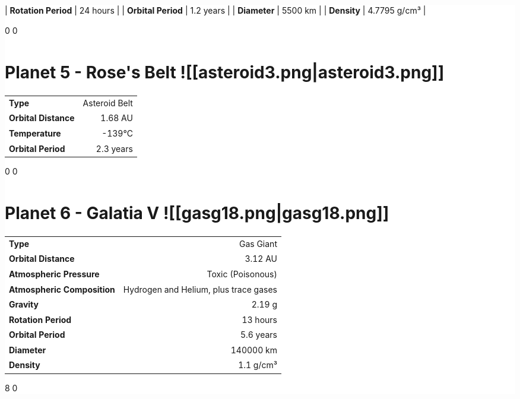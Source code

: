 | **Rotation Period**         |  24 hours |
| **Orbital Period** | 1.2 years |
| **Diameter**                |      5500 km | 
| **Density**                 |    4.7795 g/cm³ |



0
0



# Planet 5 - Rose's Belt ![[asteroid3.png\|asteroid3.png]]
|                             |                           |
| --------------------------- | -------------------------:|
| **Type**                    |             Asteroid Belt |
| **Orbital Distance**        |   1.68 AU |
| **Temperature**             |    -139°C |
| **Orbital Period** | 2.3 years |



0
0



# Planet 6 - Galatia V ![[gasg18.png\|gasg18.png]]
|                             |                           |
| --------------------------- | -------------------------:|
| **Type**                    |             Gas Giant |
| **Orbital Distance**        |   3.12 AU |
| **Atmospheric Pressure**    |       Toxic (Poisonous) |
| **Atmospheric Composition** |      Hydrogen and Helium, plus trace gases |
| **Gravity**                 |        2.19 g |
| **Rotation Period**         |  13 hours |
| **Orbital Period** | 5.6 years |
| **Diameter**                |      140000 km | 
| **Density**                 |    1.1 g/cm³ |



8
0
